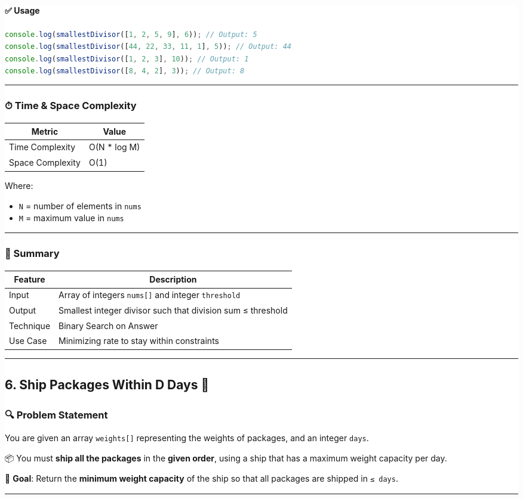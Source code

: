 
#### ✅ Usage

```javascript
console.log(smallestDivisor([1, 2, 5, 9], 6)); // Output: 5
console.log(smallestDivisor([44, 22, 33, 11, 1], 5)); // Output: 44
console.log(smallestDivisor([1, 2, 3], 10)); // Output: 1
console.log(smallestDivisor([8, 4, 2], 3)); // Output: 8
```

---

### ⏱ Time & Space Complexity

| Metric           | Value         |
| ---------------- | ------------- |
| Time Complexity  | O(N \* log M) |
| Space Complexity | O(1)          |

Where:

- `N` = number of elements in `nums`
- `M` = maximum value in `nums`

---

### 📌 Summary

| Feature   | Description                                                 |
| --------- | ----------------------------------------------------------- |
| Input     | Array of integers `nums[]` and integer `threshold`          |
| Output    | Smallest integer divisor such that division sum ≤ threshold |
| Technique | Binary Search on Answer                                     |
| Use Case  | Minimizing rate to stay within constraints                  |

---

## 6. **Ship Packages Within D Days 🚢**

### 🔍 Problem Statement

You are given an array `weights[]` representing the weights of packages, and an integer `days`.

📦 You must **ship all the packages** in the **given order**, using a ship that has a maximum weight capacity per day.

🧠 **Goal**: Return the **minimum weight capacity** of the ship so that all packages are shipped in `≤ days`.

---
